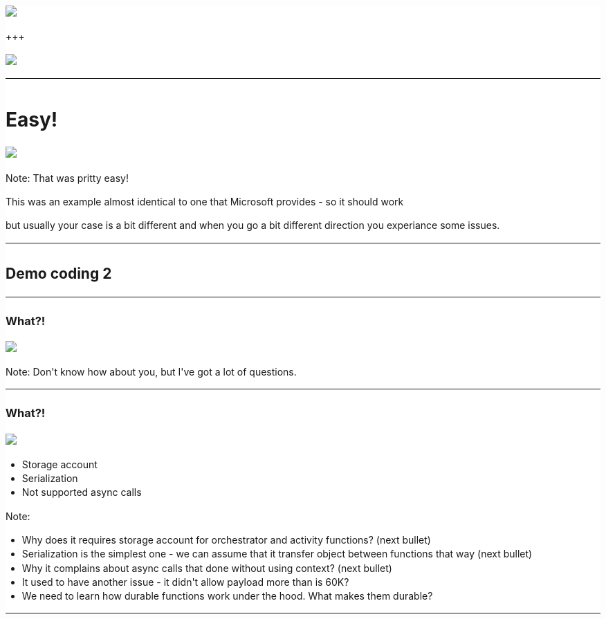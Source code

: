 <img src="./assets/md/assets/demo003.png"  height="500" />

+++

<img src="./assets/md/assets/demo004.png"  height="500" />

---
<span class="menu-title" style="display: none">Easy</span>

# Easy!

<img src="./assets/md/assets/wow.gif"  width="800" />

Note:
That was pritty easy!

This was an example almost identical to one that Microsoft provides - so it should work

but usually your case is a bit different and when you go a bit different direction you experiance some issues. 

---

<span class="menu-title" style="display: none">Demo coding 2</span>

## Demo coding 2

---


<span class="menu-title" style="display: none">What?!</span>

### What?!

<img src="./assets/md/assets/confusion.gif"  width="800" />

Note:
Don't know how about you, but I've got a lot of questions.

---


<span class="menu-title" style="display: none">Unclear moments</span>

### What?!

<img src="./assets/md/assets/confusion.gif"  width="400" />

- Storage account
- Serialization 
- Not supported async calls 

Note:
- Why does it requires storage account for orchestrator and activity functions? (next bullet)
- Serialization is the simplest one - we can assume that it transfer object between functions that way (next bullet)
- Why it complains about async calls that done without using context? (next bullet)
- It used to have another issue - it didn't allow payload more than is 60K?
- We need to learn how durable functions work under the hood. What makes them durable?

---